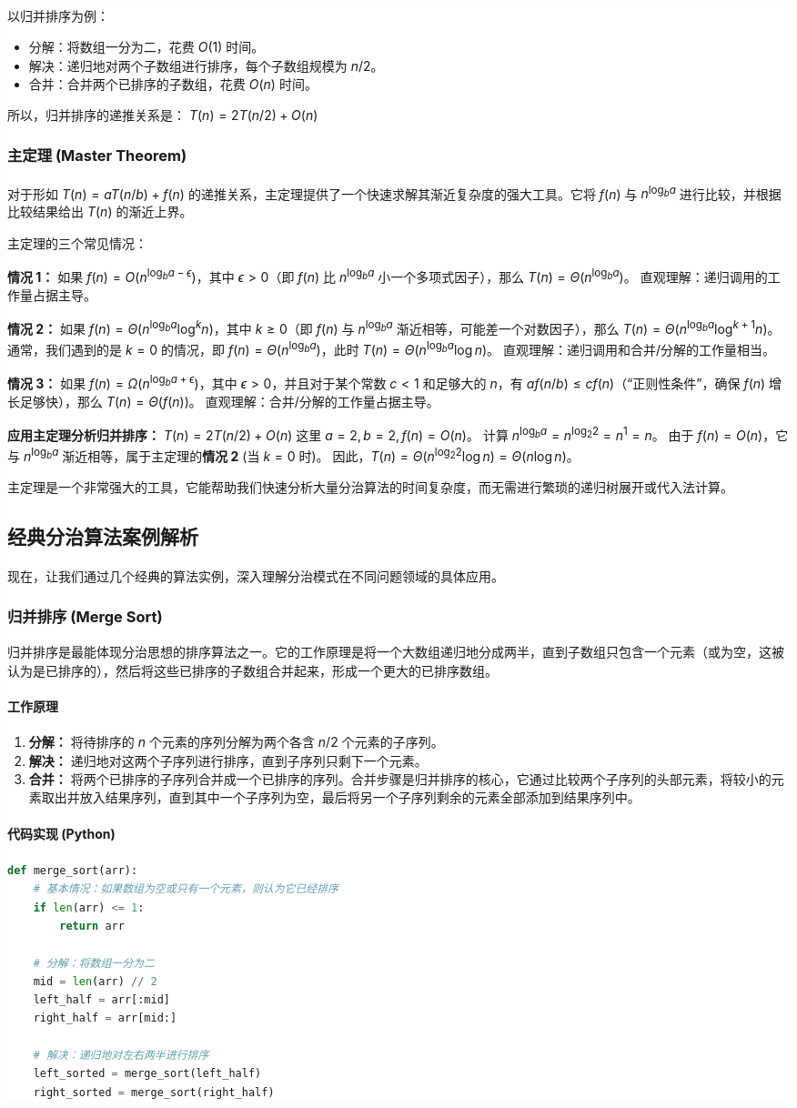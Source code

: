 以归并排序为例：
*   分解：将数组一分为二，花费 $O(1)$ 时间。
*   解决：递归地对两个子数组进行排序，每个子数组规模为 $n/2$。
*   合并：合并两个已排序的子数组，花费 $O(n)$ 时间。

所以，归并排序的递推关系是：
$T(n) = 2T(n/2) + O(n)$

### 主定理 (Master Theorem)

对于形如 $T(n) = aT(n/b) + f(n)$ 的递推关系，主定理提供了一个快速求解其渐近复杂度的强大工具。它将 $f(n)$ 与 $n^{\log_b a}$ 进行比较，并根据比较结果给出 $T(n)$ 的渐近上界。

主定理的三个常见情况：

**情况 1：** 如果 $f(n) = O(n^{\log_b a - \epsilon})$，其中 $\epsilon > 0$（即 $f(n)$ 比 $n^{\log_b a}$ 小一个多项式因子），那么 $T(n) = \Theta(n^{\log_b a})$。
直观理解：递归调用的工作量占据主导。

**情况 2：** 如果 $f(n) = \Theta(n^{\log_b a} \log^k n)$，其中 $k \ge 0$（即 $f(n)$ 与 $n^{\log_b a}$ 渐近相等，可能差一个对数因子），那么 $T(n) = \Theta(n^{\log_b a} \log^{k+1} n)$。
通常，我们遇到的是 $k=0$ 的情况，即 $f(n) = \Theta(n^{\log_b a})$，此时 $T(n) = \Theta(n^{\log_b a} \log n)$。
直观理解：递归调用和合并/分解的工作量相当。

**情况 3：** 如果 $f(n) = \Omega(n^{\log_b a + \epsilon})$，其中 $\epsilon > 0$，并且对于某个常数 $c < 1$ 和足够大的 $n$，有 $af(n/b) \le cf(n)$（“正则性条件”，确保 $f(n)$ 增长足够快），那么 $T(n) = \Theta(f(n))$。
直观理解：合并/分解的工作量占据主导。

**应用主定理分析归并排序：**
$T(n) = 2T(n/2) + O(n)$
这里 $a=2, b=2, f(n)=O(n)$。
计算 $n^{\log_b a} = n^{\log_2 2} = n^1 = n$。
由于 $f(n) = O(n)$，它与 $n^{\log_b a}$ 渐近相等，属于主定理的**情况 2** (当 $k=0$ 时)。
因此，$T(n) = \Theta(n^{\log_2 2} \log n) = \Theta(n \log n)$。

主定理是一个非常强大的工具，它能帮助我们快速分析大量分治算法的时间复杂度，而无需进行繁琐的递归树展开或代入法计算。

## 经典分治算法案例解析

现在，让我们通过几个经典的算法实例，深入理解分治模式在不同问题领域的具体应用。

### 归并排序 (Merge Sort)

归并排序是最能体现分治思想的排序算法之一。它的工作原理是将一个大数组递归地分成两半，直到子数组只包含一个元素（或为空，这被认为是已排序的），然后将这些已排序的子数组合并起来，形成一个更大的已排序数组。

#### 工作原理
1.  **分解：** 将待排序的 $n$ 个元素的序列分解为两个各含 $n/2$ 个元素的子序列。
2.  **解决：** 递归地对这两个子序列进行排序，直到子序列只剩下一个元素。
3.  **合并：** 将两个已排序的子序列合并成一个已排序的序列。合并步骤是归并排序的核心，它通过比较两个子序列的头部元素，将较小的元素取出并放入结果序列，直到其中一个子序列为空，最后将另一个子序列剩余的元素全部添加到结果序列中。

#### 代码实现 (Python)

```python
def merge_sort(arr):
    # 基本情况：如果数组为空或只有一个元素，则认为它已经排序
    if len(arr) <= 1:
        return arr

    # 分解：将数组一分为二
    mid = len(arr) // 2
    left_half = arr[:mid]
    right_half = arr[mid:]

    # 解决：递归地对左右两半进行排序
    left_sorted = merge_sort(left_half)
    right_sorted = merge_sort(right_half)
```